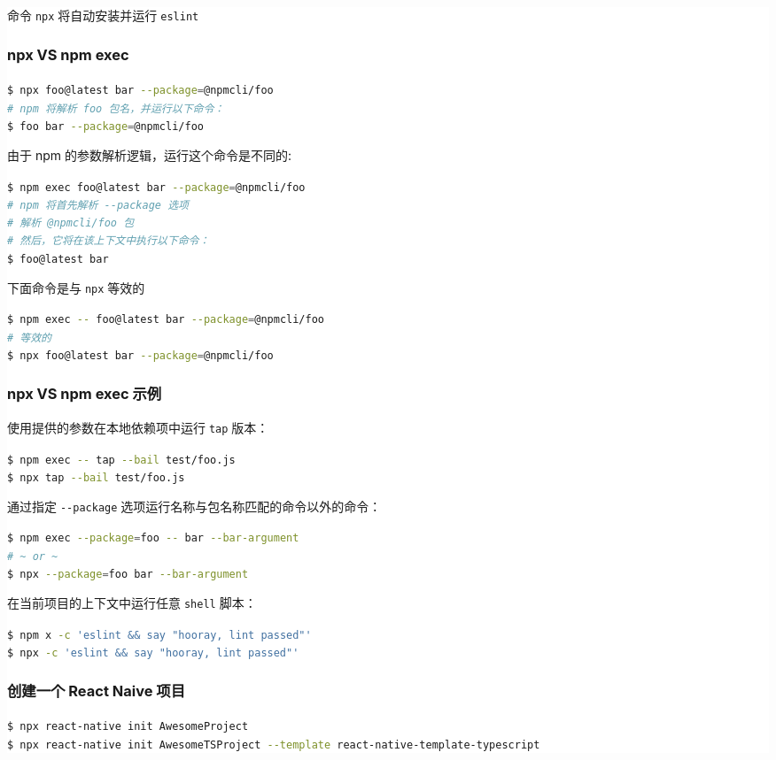 命令 `npx` 将自动安装并运行 `eslint`

### npx VS npm exec

```bash
$ npx foo@latest bar --package=@npmcli/foo
# npm 将解析 foo 包名，并运行以下命令：
$ foo bar --package=@npmcli/foo
```


由于 npm 的参数解析逻辑，运行这个命令是不同的:

```bash
$ npm exec foo@latest bar --package=@npmcli/foo
# npm 将首先解析 --package 选项
# 解析 @npmcli/foo 包
# 然后，它将在该上下文中执行以下命令：
$ foo@latest bar
```


下面命令是与 `npx` 等效的

```bash
$ npm exec -- foo@latest bar --package=@npmcli/foo
# 等效的
$ npx foo@latest bar --package=@npmcli/foo
```


### npx VS npm exec 示例

使用提供的参数在本地依赖项中运行 `tap` 版本：

```bash
$ npm exec -- tap --bail test/foo.js
$ npx tap --bail test/foo.js
```

通过指定 `--package` 选项运行名称与包名称匹配的命令以外的命令：

```bash
$ npm exec --package=foo -- bar --bar-argument
# ~ or ~
$ npx --package=foo bar --bar-argument
```


在当前项目的上下文中运行任意 `shell` 脚本：

```bash
$ npm x -c 'eslint && say "hooray, lint passed"'
$ npx -c 'eslint && say "hooray, lint passed"'
```


### 创建一个 React Naive 项目

```bash
$ npx react-native init AwesomeProject
$ npx react-native init AwesomeTSProject --template react-native-template-typescript
```
